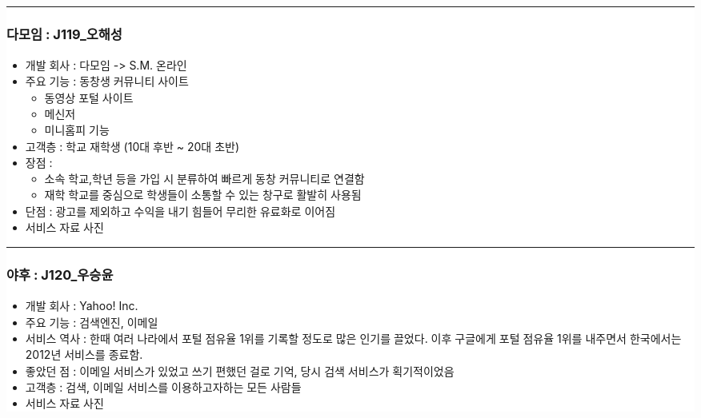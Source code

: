 

---

### 다모임 : J119_오해성

- 개발 회사 : 다모임 -> S.M. 온라인
- 주요 기능 : 동창생 커뮤니티 사이트
  - 동영상 포털 사이트
  - 메신저
  - 미니홈피 기능
- 고객층 : 학교 재학생 (10대 후반 ~ 20대 초반)
- 장점 : 
    - 소속 학교,학년 등을 가입 시 분류하여 빠르게 동창 커뮤니티로 연결함
    - 재학 학교를 중심으로 학생들이 소통할 수 있는 창구로 활발히 사용됨
- 단점 : 광고를 제외하고 수익을 내기 힘들어 무리한 유료화로 이어짐
- 서비스 자료 사진

---

### 야후 : J120_우승윤

- 개발 회사 : Yahoo! Inc.
- 주요 기능 : 검색엔진, 이메일
- 서비스 역사 :
한때 여러 나라에서 포털 점유율 1위를 기록할 정도로 많은 인기를 끌었다.
이후 구글에게 포털 점유율 1위를 내주면서 한국에서는 2012년 서비스를 종료함.
- 좋았던 점 : 이메일 서비스가 있었고 쓰기 편했던 걸로 기억, 당시 검색 서비스가 획기적이었음
- 고객층 : 검색, 이메일 서비스를 이용하고자하는 모든 사람들
- 서비스 자료 사진
